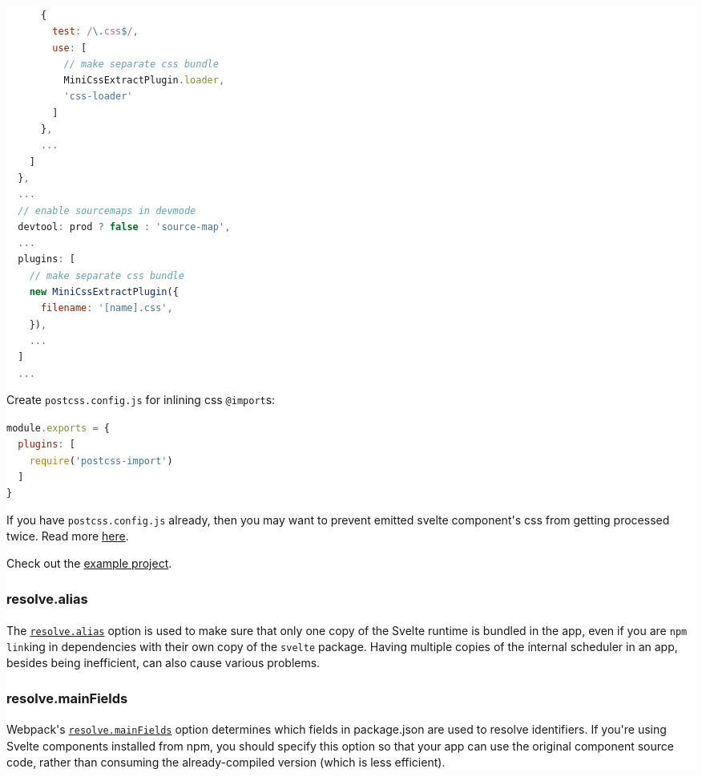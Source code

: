 ```javascript
      {
        test: /\.css$/,
        use: [
          // make separate css bundle
          MiniCssExtractPlugin.loader,
          'css-loader'
        ]
      },
      ...
    ]
  },
  ...
  // enable sourcemaps in devmode
  devtool: prod ? false : 'source-map',
  ...
  plugins: [
    // make separate css bundle
    new MiniCssExtractPlugin({
      filename: '[name].css',
    }),
    ...
  ]
  ...
```

Create `postcss.config.js` for inlining css `@import`s:

```javascript
module.exports = {
  plugins: [
    require('postcss-import')
  ]
}
```

If you have `postcss.config.js` already, then you may want to prevent emitted svelte component's css from getting processed twice. Read more [here](#css-import-in-components).

Check out the [example project](https://github.com/sveltejs/template-webpack).

### resolve.alias

The [`resolve.alias`](https://webpack.js.org/configuration/resolve/#resolvealias) option is used to make sure that only one copy of the Svelte runtime is bundled in the app, even if you are `npm link`ing in dependencies with their own copy of the `svelte` package. Having multiple copies of the internal scheduler in an app, besides being inefficient, can also cause various problems.

### resolve.mainFields

Webpack's [`resolve.mainFields`](https://webpack.js.org/configuration/resolve/#resolve-mainfields) option determines which fields in package.json are used to resolve identifiers. If you're using Svelte components installed from npm, you should specify this option so that your app can use the original component source code, rather than consuming the already-compiled version (which is less efficient).
